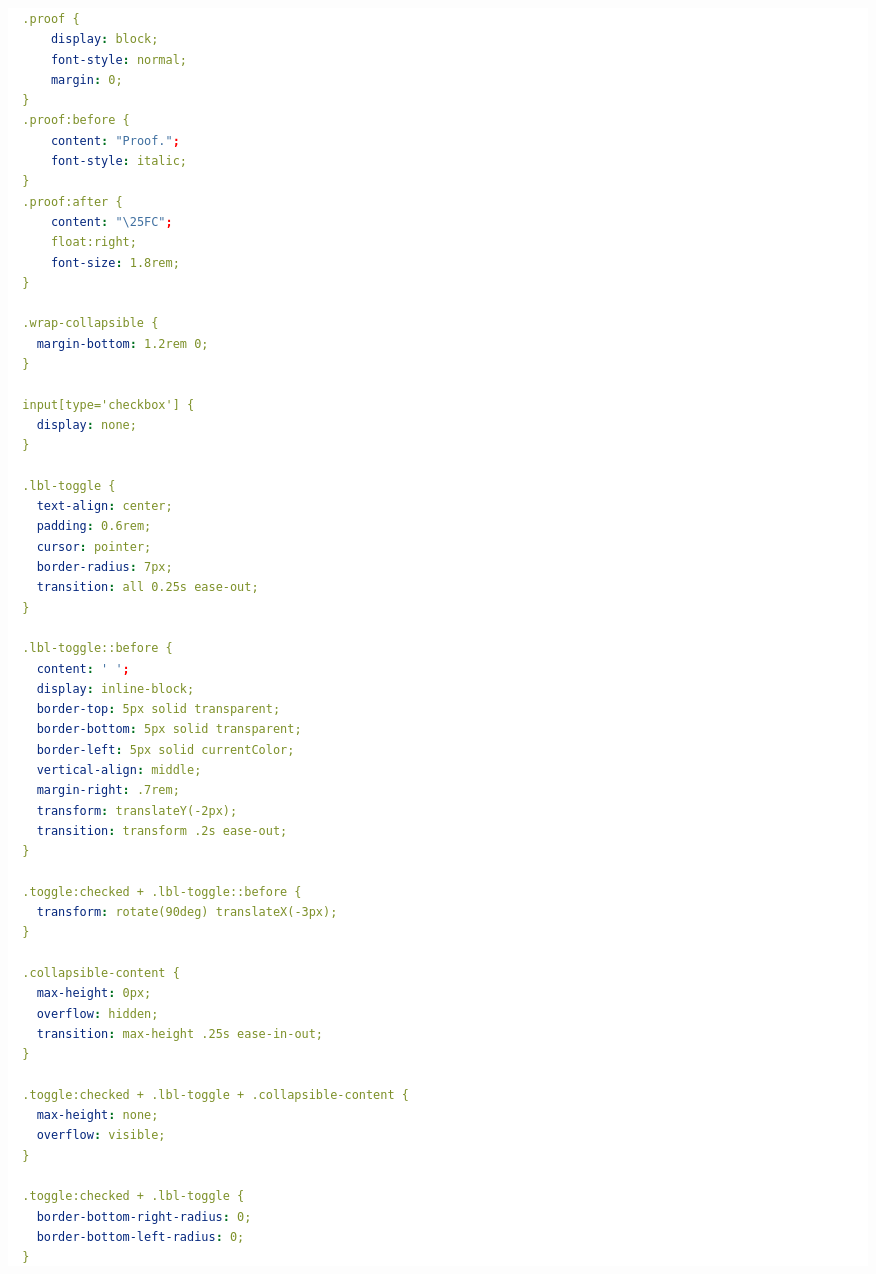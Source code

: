 ```yaml
  .proof {
      display: block;
      font-style: normal;
      margin: 0;
  }
  .proof:before {
      content: "Proof.";
      font-style: italic;
  }
  .proof:after {
      content: "\25FC";
      float:right;
      font-size: 1.8rem;
  }

  .wrap-collapsible {
    margin-bottom: 1.2rem 0;
  }

  input[type='checkbox'] {
    display: none;
  }

  .lbl-toggle {
    text-align: center;
    padding: 0.6rem;
    cursor: pointer;
    border-radius: 7px;
    transition: all 0.25s ease-out;
  }

  .lbl-toggle::before {
    content: ' ';
    display: inline-block;
    border-top: 5px solid transparent;
    border-bottom: 5px solid transparent;
    border-left: 5px solid currentColor;
    vertical-align: middle;
    margin-right: .7rem;
    transform: translateY(-2px);
    transition: transform .2s ease-out;
  }

  .toggle:checked + .lbl-toggle::before {
    transform: rotate(90deg) translateX(-3px);
  }

  .collapsible-content {
    max-height: 0px;
    overflow: hidden;
    transition: max-height .25s ease-in-out;
  }

  .toggle:checked + .lbl-toggle + .collapsible-content {
    max-height: none;
    overflow: visible;
  }

  .toggle:checked + .lbl-toggle {
    border-bottom-right-radius: 0;
    border-bottom-left-radius: 0;
  }

```